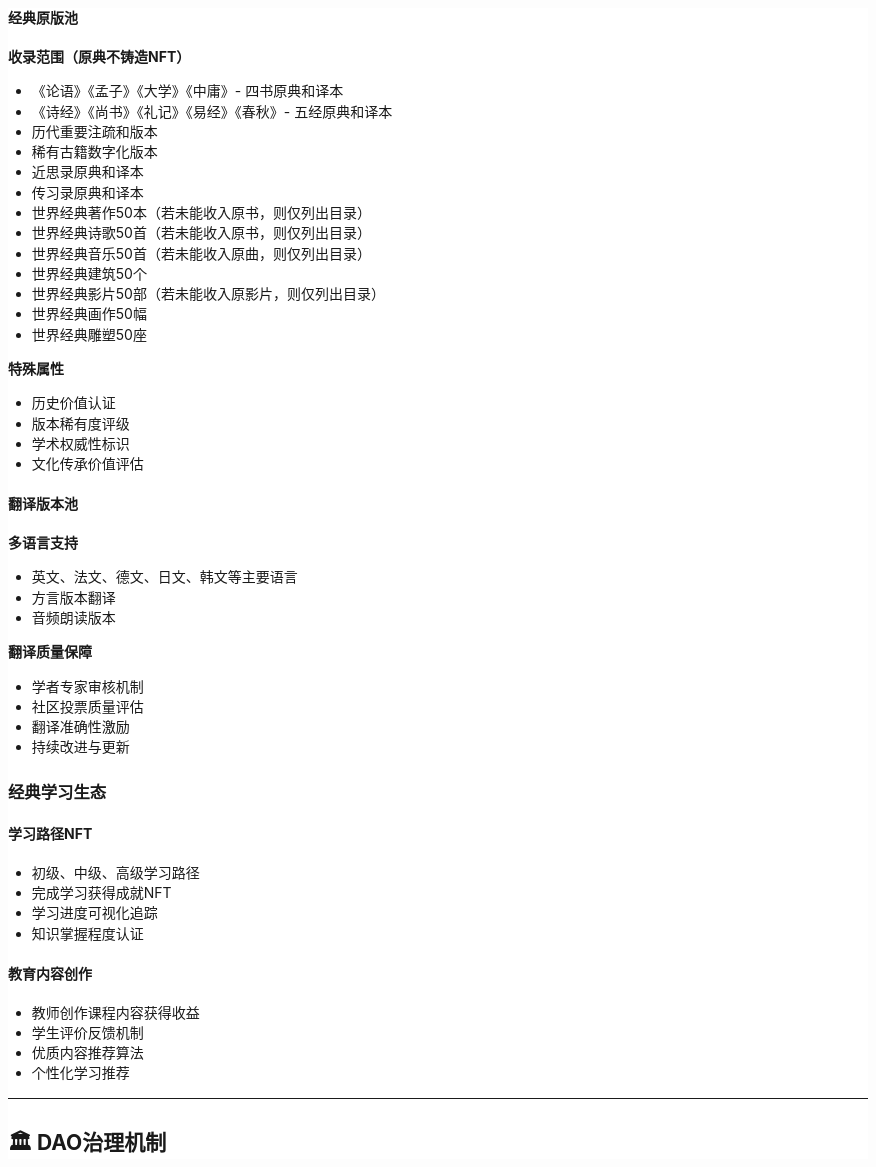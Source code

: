 #### 经典原版池

**收录范围（原典不铸造NFT）**
- 《论语》《孟子》《大学》《中庸》- 四书原典和译本
- 《诗经》《尚书》《礼记》《易经》《春秋》- 五经原典和译本
- 历代重要注疏和版本
- 稀有古籍数字化版本
- 近思录原典和译本
- 传习录原典和译本
- 世界经典著作50本（若未能收入原书，则仅列出目录）
- 世界经典诗歌50首（若未能收入原书，则仅列出目录）
- 世界经典音乐50首（若未能收入原曲，则仅列出目录）
- 世界经典建筑50个
- 世界经典影片50部（若未能收入原影片，则仅列出目录）
- 世界经典画作50幅
- 世界经典雕塑50座

**特殊属性**
- 历史价值认证
- 版本稀有度评级
- 学术权威性标识
- 文化传承价值评估

#### 翻译版本池

**多语言支持**
- 英文、法文、德文、日文、韩文等主要语言
- 方言版本翻译
- 音频朗读版本

**翻译质量保障**
- 学者专家审核机制
- 社区投票质量评估
- 翻译准确性激励
- 持续改进与更新

### 经典学习生态

#### 学习路径NFT
- 初级、中级、高级学习路径
- 完成学习获得成就NFT
- 学习进度可视化追踪
- 知识掌握程度认证

#### 教育内容创作
- 教师创作课程内容获得收益
- 学生评价反馈机制
- 优质内容推荐算法
- 个性化学习推荐

---

## 🏛️ DAO治理机制
